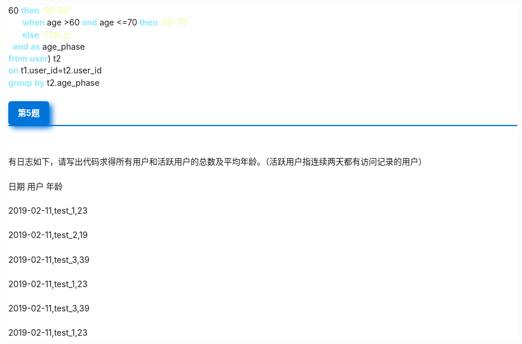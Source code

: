 <span class="hljs-number" style="font-size: inherit; color: inherit; line-height: inherit; margin: 0px; padding: 0px; word-wrap: inherit !important; word-break: inherit !important;">60</span>&nbsp;<span class="hljs-keyword" style="font-size: inherit; line-height: inherit; margin: 0px; padding: 0px; color: rgb(139, 233, 253); font-weight: bold; word-wrap: inherit !important; word-break: inherit !important;">then</span>&nbsp;<span class="hljs-string" style="font-size: inherit; line-height: inherit; margin: 0px; padding: 0px; color: rgb(241, 250, 140); word-wrap: inherit !important; word-break: inherit !important;">'50-60'</span><br>&nbsp;&nbsp;&nbsp;&nbsp;&nbsp;&nbsp;<span class="hljs-keyword" style="font-size: inherit; line-height: inherit; margin: 0px; padding: 0px; color: rgb(139, 233, 253); font-weight: bold; word-wrap: inherit !important; word-break: inherit !important;">when</span>&nbsp;age&nbsp;&gt;<span class="hljs-number" style="font-size: inherit; color: inherit; line-height: inherit; margin: 0px; padding: 0px; word-wrap: inherit !important; word-break: inherit !important;">60</span>&nbsp;<span class="hljs-keyword" style="font-size: inherit; line-height: inherit; margin: 0px; padding: 0px; color: rgb(139, 233, 253); font-weight: bold; word-wrap: inherit !important; word-break: inherit !important;">and</span>&nbsp;age&nbsp;&lt;=<span class="hljs-number" style="font-size: inherit; color: inherit; line-height: inherit; margin: 0px; padding: 0px; word-wrap: inherit !important; word-break: inherit !important;">70</span>&nbsp;<span class="hljs-keyword" style="font-size: inherit; line-height: inherit; margin: 0px; padding: 0px; color: rgb(139, 233, 253); font-weight: bold; word-wrap: inherit !important; word-break: inherit !important;">then</span>&nbsp;<span class="hljs-string" style="font-size: inherit; line-height: inherit; margin: 0px; padding: 0px; color: rgb(241, 250, 140); word-wrap: inherit !important; word-break: inherit !important;">'60-70'</span><br>&nbsp;&nbsp;&nbsp;&nbsp;&nbsp;&nbsp;<span class="hljs-keyword" style="font-size: inherit; line-height: inherit; margin: 0px; padding: 0px; color: rgb(139, 233, 253); font-weight: bold; word-wrap: inherit !important; word-break: inherit !important;">else</span>&nbsp;<span class="hljs-string" style="font-size: inherit; line-height: inherit; margin: 0px; padding: 0px; color: rgb(241, 250, 140); word-wrap: inherit !important; word-break: inherit !important;">'70以上'</span>&nbsp;<br>&nbsp;&nbsp;<span class="hljs-keyword" style="font-size: inherit; line-height: inherit; margin: 0px; padding: 0px; color: rgb(139, 233, 253); font-weight: bold; word-wrap: inherit !important; word-break: inherit !important;">end</span>&nbsp;<span class="hljs-keyword" style="font-size: inherit; line-height: inherit; margin: 0px; padding: 0px; color: rgb(139, 233, 253); font-weight: bold; word-wrap: inherit !important; word-break: inherit !important;">as</span>&nbsp;age_phase<br><span class="hljs-keyword" style="font-size: inherit; line-height: inherit; margin: 0px; padding: 0px; color: rgb(139, 233, 253); font-weight: bold; word-wrap: inherit !important; word-break: inherit !important;">from</span>&nbsp;<span class="hljs-keyword" style="font-size: inherit; line-height: inherit; margin: 0px; padding: 0px; color: rgb(139, 233, 253); font-weight: bold; word-wrap: inherit !important; word-break: inherit !important;">user</span>)&nbsp;t2<br><span class="hljs-keyword" style="font-size: inherit; line-height: inherit; margin: 0px; padding: 0px; color: rgb(139, 233, 253); font-weight: bold; word-wrap: inherit !important; word-break: inherit !important;">on</span>&nbsp;t1.user_id=t2.user_id<br><span class="hljs-keyword" style="font-size: inherit; line-height: inherit; margin: 0px; padding: 0px; color: rgb(139, 233, 253); font-weight: bold; word-wrap: inherit !important; word-break: inherit !important;">group</span>&nbsp;<span class="hljs-keyword" style="font-size: inherit; line-height: inherit; margin: 0px; padding: 0px; color: rgb(139, 233, 253); font-weight: bold; word-wrap: inherit !important; word-break: inherit !important;">by</span>&nbsp;t2.age_phase<br></code></pre>
<h3 id="h5" style="color: inherit; line-height: inherit; padding: 0px; margin: 1.5em 0px; font-weight: bold; border-bottom: 2px solid rgb(0, 116, 217); margin-bottom: 50px; font-size: 1em;"><span style="font-size: inherit; line-height: inherit; margin: 0px; display: inline-block; background: rgb(0, 116, 217) none repeat scroll 0% 0%; color: rgb(255, 255, 255); padding: 10px 16px; border-radius: 5px; box-shadow: rgb(0, 116, 217) 5px 5px 10px;">第5题</span></h3>
<p style="font-size: inherit; color: inherit; line-height: inherit; padding: 0px; margin: 1.5em 0px;">有日志如下，请写出代码求得所有用户和活跃用户的总数及平均年龄。（活跃用户指连续两天都有访问记录的用户）</p>
<p style="font-size: inherit; color: inherit; line-height: inherit; padding: 0px; margin: 1.5em 0px;">日期 用户 年龄</p>
<p style="font-size: inherit; color: inherit; line-height: inherit; padding: 0px; margin: 1.5em 0px;">2019-02-11,test_1,23</p>
<p style="font-size: inherit; color: inherit; line-height: inherit; padding: 0px; margin: 1.5em 0px;">2019-02-11,test_2,19</p>
<p style="font-size: inherit; color: inherit; line-height: inherit; padding: 0px; margin: 1.5em 0px;">2019-02-11,test_3,39</p>
<p style="font-size: inherit; color: inherit; line-height: inherit; padding: 0px; margin: 1.5em 0px;">2019-02-11,test_1,23</p>
<p style="font-size: inherit; color: inherit; line-height: inherit; padding: 0px; margin: 1.5em 0px;">2019-02-11,test_3,39</p>
<p style="font-size: inherit; color: inherit; line-height: inherit; padding: 0px; margin: 1.5em 0px;">2019-02-11,test_1,23</p>